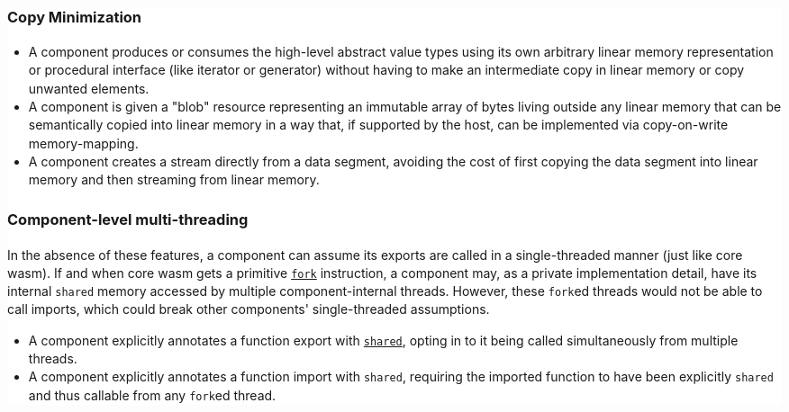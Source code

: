 ### Copy Minimization

* A component produces or consumes the high-level abstract value types using
  its own arbitrary linear memory representation or procedural interface (like
  iterator or generator) without having to make an intermediate copy in linear
  memory or copy unwanted elements.
* A component is given a "blob" resource representing an immutable array of
  bytes living outside any linear memory that can be semantically copied into
  linear memory in a way that, if supported by the host, can be implemented via
  copy-on-write memory-mapping.
* A component creates a stream directly from a data segment, avoiding the cost
  of first copying the data segment into linear memory and then streaming from
  linear memory.

### Component-level multi-threading

In the absence of these features, a component can assume its exports are
called in a single-threaded manner (just like core wasm). If and when core wasm
gets a primitive [`fork`] instruction, a component may, as a private
implementation detail, have its internal `shared` memory accessed by multiple
component-internal threads. However, these `fork`ed threads would not be able
to call imports, which could break other components' single-threaded assumptions.

* A component explicitly annotates a function export with [`shared`],
  opting in to it being called simultaneously from multiple threads.
* A component explicitly annotates a function import with `shared`, requiring
  the imported function to have been explicitly `shared` and thus callable from
  any `fork`ed thread.

[RLBox]: https://rlbox.dev/
[Principle of Least Authority]: https://en.wikipedia.org/wiki/Principle_of_least_privilege
[Modular Programming]: https://en.wikipedia.org/wiki/Modular_programming
[start function]: https://webassembly.github.io/spec/core/intro/overview.html#semantic-phases
[ESM-integration]: https://github.com/WebAssembly/esm-integration/tree/main/proposals/esm-integration
[Trusted Computing Base]: https://en.wikipedia.org/wiki/Trusted_computing_base
[semver]: https://en.wikipedia.org/wiki/Software_versioning
[RPC]: https://en.wikipedia.org/wiki/Remote_procedure_call
[GC memory]: https://github.com/WebAssembly/gc/blob/master/proposals/gc/Overview.md
[JS API]: https://webassembly.github.io/spec/js-api/index.html
[dependency injection]: https://en.wikipedia.org/wiki/Dependency_injection
[`fork`]: https://dl.acm.org/doi/pdf/10.1145/3360559
[`shared`]: https://dl.acm.org/doi/pdf/10.1145/3360559
